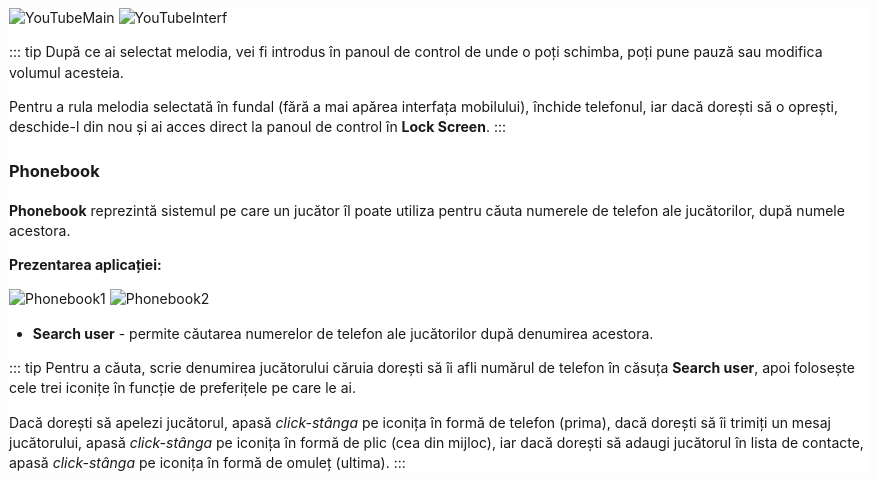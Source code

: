 <Image src="https://i.imgur.com/nPKsQjY.png" alt="YouTubeMain" /> <Image src="https://i.imgur.com/mlbQRDt.png" alt="YouTubeInterf" /> 

::: tip
După ce ai selectat melodia, vei fi introdus în panoul de control de unde o poți schimba, poți pune pauză sau modifica volumul acesteia. 

Pentru a rula melodia selectată în fundal (fără a mai apărea interfața mobilului), închide telefonul, iar dacă dorești să o oprești, deschide-l din nou și ai acces direct la panoul de control în **Lock Screen**.
:::   

### Phonebook 

**Phonebook** reprezintă sistemul pe care un jucător îl poate utiliza pentru căuta numerele de telefon ale jucătorilor, după numele acestora. 

**Prezentarea aplicației:**
  
<Image src="https://i.imgur.com/PPZc30R.png" alt="Phonebook1" /> <Image src="https://i.imgur.com/28vsQxR.png" alt="Phonebook2" /> 

- **Search user** - permite căutarea numerelor de telefon ale jucătorilor după denumirea acestora. 

::: tip
Pentru a căuta, scrie denumirea jucătorului căruia dorești să îi afli numărul de telefon în căsuța **Search user**, apoi folosește cele trei iconițe în funcție de preferițele pe care le ai. 

Dacă dorești să apelezi jucătorul, apasă *click-stânga* pe iconița în formă de telefon (prima), dacă dorești să îi trimiți un mesaj jucătorului, apasă *click-stânga* pe iconița în formă de plic (cea din mijloc), iar dacă dorești să adaugi jucătorul în lista de contacte, apasă *click-stânga* pe iconița în formă de omuleț (ultima). 
:::  
